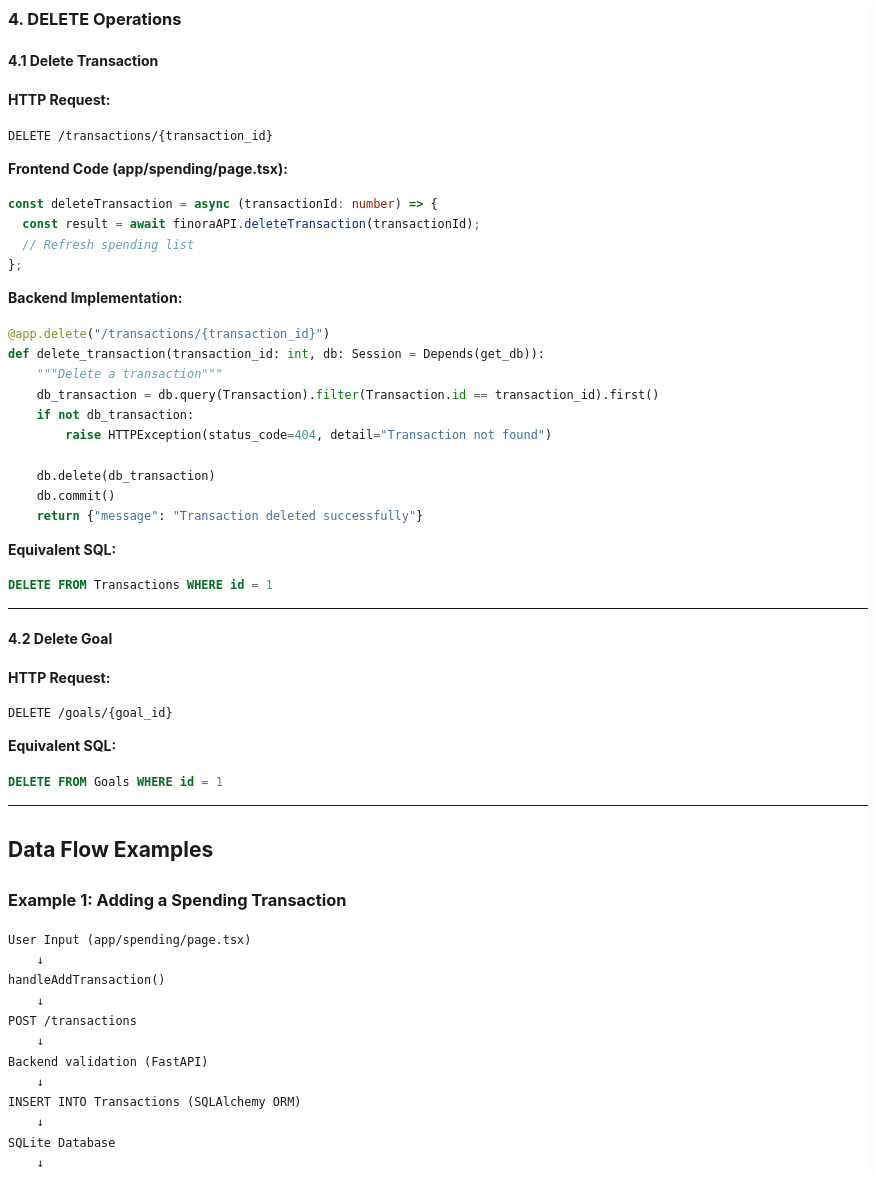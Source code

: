 ### 4. DELETE Operations

#### 4.1 Delete Transaction
**HTTP Request:**
```
DELETE /transactions/{transaction_id}
```

**Frontend Code (app/spending/page.tsx):**
```typescript
const deleteTransaction = async (transactionId: number) => {
  const result = await finoraAPI.deleteTransaction(transactionId);
  // Refresh spending list
};
```

**Backend Implementation:**
```python
@app.delete("/transactions/{transaction_id}")
def delete_transaction(transaction_id: int, db: Session = Depends(get_db)):
    """Delete a transaction"""
    db_transaction = db.query(Transaction).filter(Transaction.id == transaction_id).first()
    if not db_transaction:
        raise HTTPException(status_code=404, detail="Transaction not found")
    
    db.delete(db_transaction)
    db.commit()
    return {"message": "Transaction deleted successfully"}
```

**Equivalent SQL:**
```sql
DELETE FROM Transactions WHERE id = 1
```

---

#### 4.2 Delete Goal
**HTTP Request:**
```
DELETE /goals/{goal_id}
```

**Equivalent SQL:**
```sql
DELETE FROM Goals WHERE id = 1
```

---

## Data Flow Examples

### Example 1: Adding a Spending Transaction

```
User Input (app/spending/page.tsx)
    ↓
handleAddTransaction()
    ↓
POST /transactions
    ↓
Backend validation (FastAPI)
    ↓
INSERT INTO Transactions (SQLAlchemy ORM)
    ↓
SQLite Database
    ↓
```